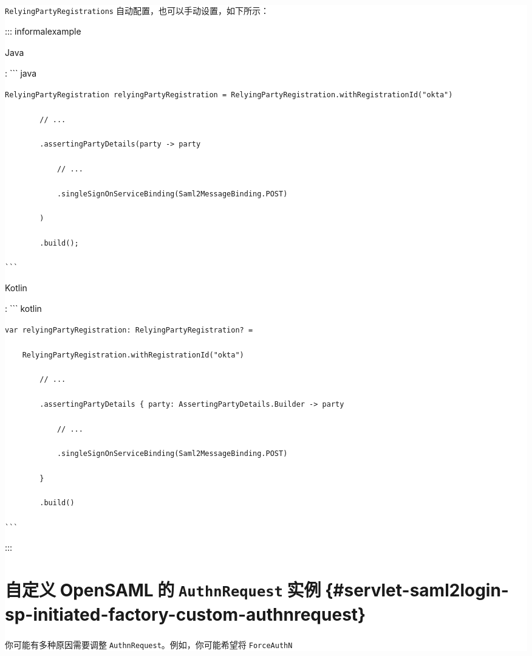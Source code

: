 `RelyingPartyRegistrations` 自动配置，也可以手动设置，如下所示：



::: informalexample



Java



:   ``` java

    RelyingPartyRegistration relyingPartyRegistration = RelyingPartyRegistration.withRegistrationId("okta")

            // ...

            .assertingPartyDetails(party -> party

                // ...

                .singleSignOnServiceBinding(Saml2MessageBinding.POST)

            )

            .build();

    ```



Kotlin



:   ``` kotlin

    var relyingPartyRegistration: RelyingPartyRegistration? =

        RelyingPartyRegistration.withRegistrationId("okta")

            // ...

            .assertingPartyDetails { party: AssertingPartyDetails.Builder -> party

                // ...

                .singleSignOnServiceBinding(Saml2MessageBinding.POST)

            }

            .build()

    ```

:::



# 自定义 OpenSAML 的 `AuthnRequest` 实例 {#servlet-saml2login-sp-initiated-factory-custom-authnrequest}



你可能有多种原因需要调整 `AuthnRequest`。例如，你可能希望将 `ForceAuthN`
